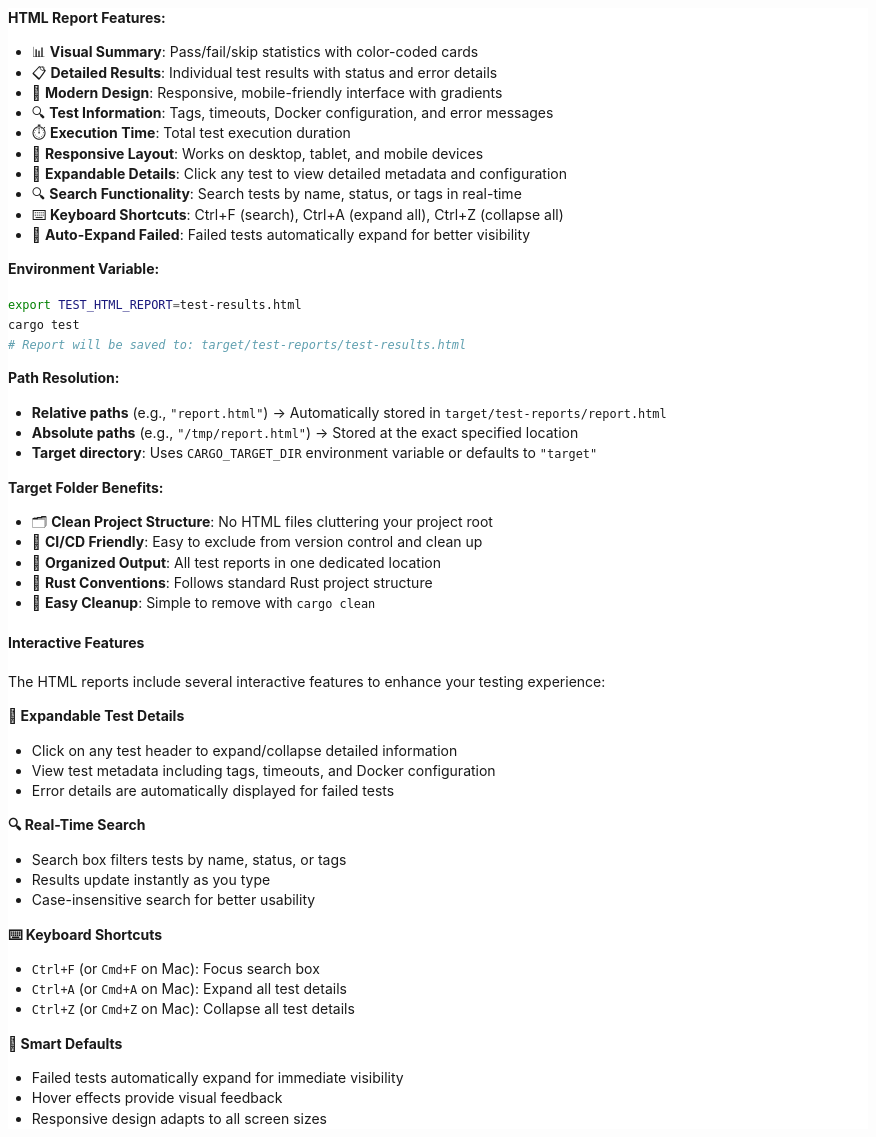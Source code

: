 **HTML Report Features:**
- 📊 **Visual Summary**: Pass/fail/skip statistics with color-coded cards
- 📋 **Detailed Results**: Individual test results with status and error details
- 🎨 **Modern Design**: Responsive, mobile-friendly interface with gradients
- 🔍 **Test Information**: Tags, timeouts, Docker configuration, and error messages
- ⏱️ **Execution Time**: Total test execution duration
- 📱 **Responsive Layout**: Works on desktop, tablet, and mobile devices
- 🔽 **Expandable Details**: Click any test to view detailed metadata and configuration
- 🔍 **Search Functionality**: Search tests by name, status, or tags in real-time
- ⌨️ **Keyboard Shortcuts**: Ctrl+F (search), Ctrl+A (expand all), Ctrl+Z (collapse all)
- 🚨 **Auto-Expand Failed**: Failed tests automatically expand for better visibility

**Environment Variable:**
```bash
export TEST_HTML_REPORT=test-results.html
cargo test
# Report will be saved to: target/test-reports/test-results.html
```

**Path Resolution:**
- **Relative paths** (e.g., `"report.html"`) → Automatically stored in `target/test-reports/report.html`
- **Absolute paths** (e.g., `"/tmp/report.html"`) → Stored at the exact specified location
- **Target directory**: Uses `CARGO_TARGET_DIR` environment variable or defaults to `"target"`

**Target Folder Benefits:**
- 🗂️ **Clean Project Structure**: No HTML files cluttering your project root
- 🔄 **CI/CD Friendly**: Easy to exclude from version control and clean up
- 📁 **Organized Output**: All test reports in one dedicated location
- 🚀 **Rust Conventions**: Follows standard Rust project structure
- 🧹 **Easy Cleanup**: Simple to remove with `cargo clean`

#### **Interactive Features**

The HTML reports include several interactive features to enhance your testing experience:

**🔽 Expandable Test Details**
- Click on any test header to expand/collapse detailed information
- View test metadata including tags, timeouts, and Docker configuration
- Error details are automatically displayed for failed tests

**🔍 Real-Time Search**
- Search box filters tests by name, status, or tags
- Results update instantly as you type
- Case-insensitive search for better usability

**⌨️ Keyboard Shortcuts**
- `Ctrl+F` (or `Cmd+F` on Mac): Focus search box
- `Ctrl+A` (or `Cmd+A` on Mac): Expand all test details
- `Ctrl+Z` (or `Cmd+Z` on Mac): Collapse all test details

**🚨 Smart Defaults**
- Failed tests automatically expand for immediate visibility
- Hover effects provide visual feedback
- Responsive design adapts to all screen sizes
